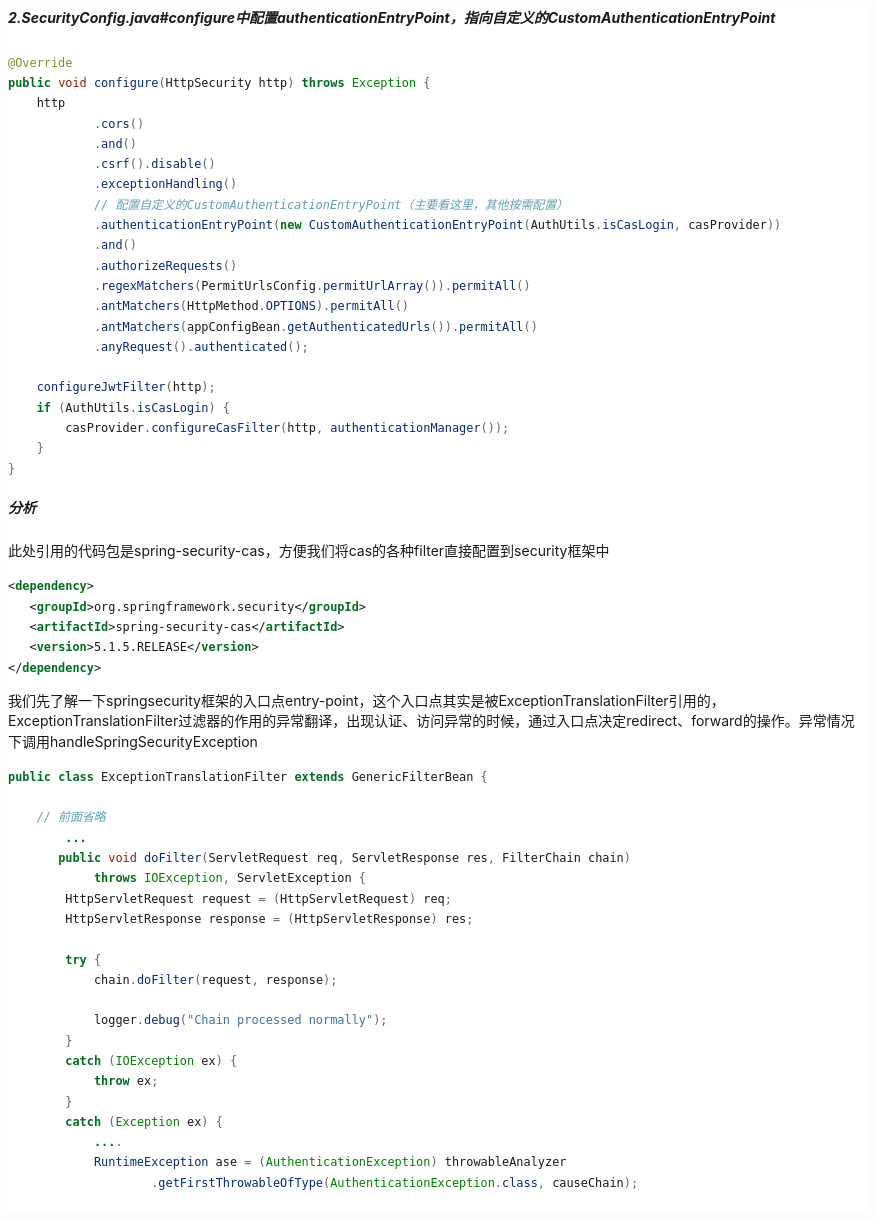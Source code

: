 ##### 2.SecurityConfig.java#configure中配置authenticationEntryPoint，指向自定义的CustomAuthenticationEntryPoint

```java
@Override
public void configure(HttpSecurity http) throws Exception {
    http
            .cors()
            .and()
            .csrf().disable()
            .exceptionHandling()
        	// 配置自定义的CustomAuthenticationEntryPoint（主要看这里，其他按需配置）
            .authenticationEntryPoint(new CustomAuthenticationEntryPoint(AuthUtils.isCasLogin, casProvider))
            .and()
            .authorizeRequests()
            .regexMatchers(PermitUrlsConfig.permitUrlArray()).permitAll()
            .antMatchers(HttpMethod.OPTIONS).permitAll()
            .antMatchers(appConfigBean.getAuthenticatedUrls()).permitAll()
        	.anyRequest().authenticated();
	
    configureJwtFilter(http);
    if (AuthUtils.isCasLogin) {
        casProvider.configureCasFilter(http, authenticationManager());
    }
}
```



##### 分析

此处引用的代码包是spring-security-cas，方便我们将cas的各种filter直接配置到security框架中

```xml
<dependency>
   <groupId>org.springframework.security</groupId>
   <artifactId>spring-security-cas</artifactId>
   <version>5.1.5.RELEASE</version>
</dependency>
```

我们先了解一下springsecurity框架的入口点entry-point，这个入口点其实是被ExceptionTranslationFilter引用的，ExceptionTranslationFilter过滤器的作用的异常翻译，出现认证、访问异常的时候，通过入口点决定redirect、forward的操作。异常情况下调用handleSpringSecurityException

```java
public class ExceptionTranslationFilter extends GenericFilterBean {
    
    // 前面省略
    	...
       public void doFilter(ServletRequest req, ServletResponse res, FilterChain chain)
			throws IOException, ServletException {
		HttpServletRequest request = (HttpServletRequest) req;
		HttpServletResponse response = (HttpServletResponse) res;

		try {
			chain.doFilter(request, response);

			logger.debug("Chain processed normally");
		}
		catch (IOException ex) {
			throw ex;
		}
		catch (Exception ex) {
			....
            RuntimeException ase = (AuthenticationException) throwableAnalyzer
					.getFirstThrowableOfType(AuthenticationException.class, causeChain);
            
```